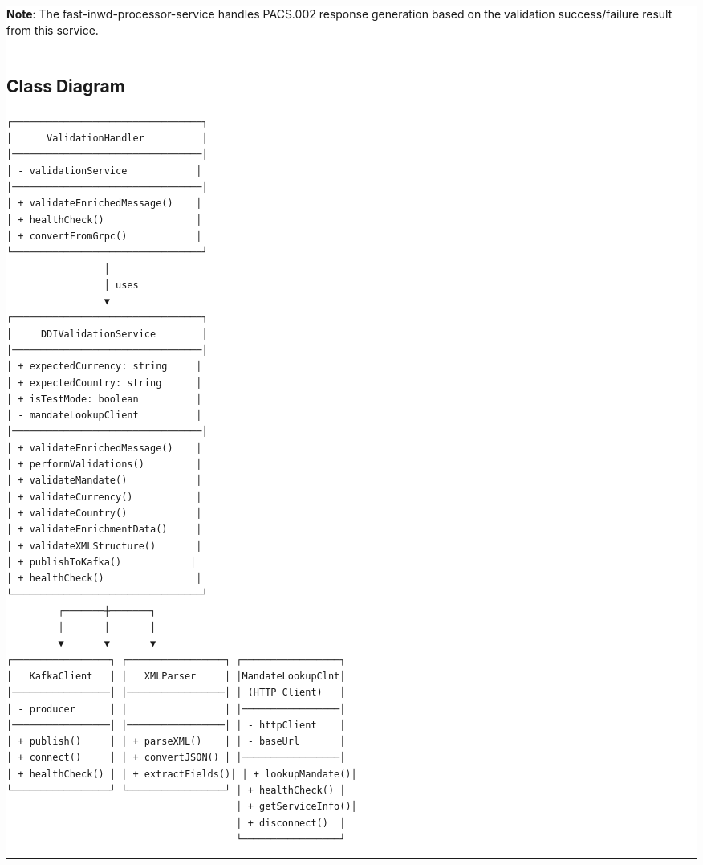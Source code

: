 **Note**: The fast-inwd-processor-service handles PACS.002 response generation based on the validation success/failure result from this service.

---

## Class Diagram

```
┌─────────────────────────────────┐
│      ValidationHandler          │
│─────────────────────────────────│
│ - validationService            │
│─────────────────────────────────│
│ + validateEnrichedMessage()    │
│ + healthCheck()                │
│ + convertFromGrpc()            │
└─────────────────────────────────┘
                 │
                 │ uses
                 ▼
┌─────────────────────────────────┐
│     DDIValidationService        │
│─────────────────────────────────│
│ + expectedCurrency: string     │
│ + expectedCountry: string      │
│ + isTestMode: boolean          │
│ - mandateLookupClient          │
│─────────────────────────────────│
│ + validateEnrichedMessage()    │
│ + performValidations()         │
│ + validateMandate()            │
│ + validateCurrency()           │
│ + validateCountry()            │
│ + validateEnrichmentData()     │
│ + validateXMLStructure()       │
│ + publishToKafka()            │
│ + healthCheck()                │
└─────────────────────────────────┘
         ┌───────┼───────┐
         │       │       │
         ▼       ▼       ▼
┌─────────────────┐ ┌─────────────────┐ ┌─────────────────┐
│   KafkaClient   │ │   XMLParser     │ │MandateLookupClnt│
│─────────────────│ │─────────────────│ │ (HTTP Client)   │
│ - producer      │ │                 │ │─────────────────│
│─────────────────│ │─────────────────│ │ - httpClient    │
│ + publish()     │ │ + parseXML()    │ │ - baseUrl       │
│ + connect()     │ │ + convertJSON() │ │─────────────────│
│ + healthCheck() │ │ + extractFields()│ │ + lookupMandate()│
└─────────────────┘ └─────────────────┘ │ + healthCheck() │
                                        │ + getServiceInfo()│
                                        │ + disconnect()  │
                                        └─────────────────┘
```

---
